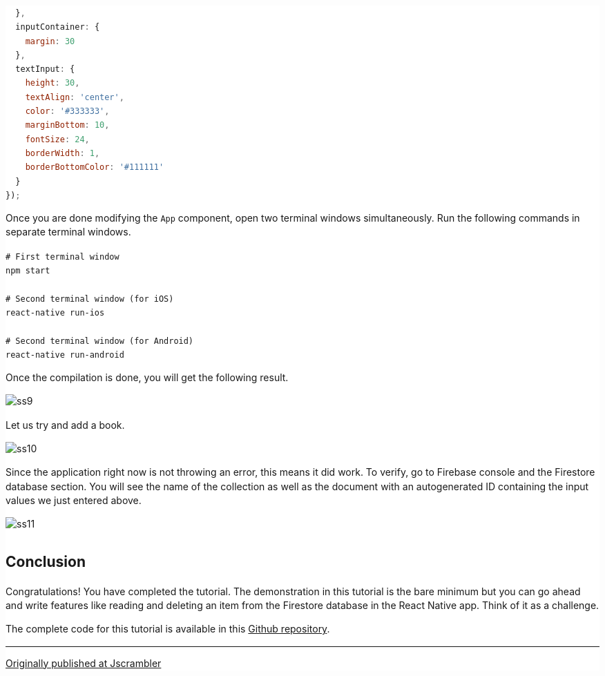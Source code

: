 ```js
  },
  inputContainer: {
    margin: 30
  },
  textInput: {
    height: 30,
    textAlign: 'center',
    color: '#333333',
    marginBottom: 10,
    fontSize: 24,
    borderWidth: 1,
    borderBottomColor: '#111111'
  }
});
```

Once you are done modifying the `App` component, open two terminal windows simultaneously. Run the following commands in separate terminal windows.

```shell
# First terminal window
npm start

# Second terminal window (for iOS)
react-native run-ios

# Second terminal window (for Android)
react-native run-android
```

Once the compilation is done, you will get the following result.

![ss9](https://i.imgur.com/jizUWT0.png)

Let us try and add a book.

![ss10](https://i.imgur.com/Zvu8qVA.gif)

Since the application right now is not throwing an error, this means it did work. To verify, go to Firebase console and the Firestore database section. You will see the name of the collection as well as the document with an autogenerated ID containing the input values we just entered above.

![ss11](https://i.imgur.com/HGehLP2.png)

## Conclusion

Congratulations! You have completed the tutorial. The demonstration in this tutorial is the bare minimum but you can go ahead and write features like reading and deleting an item from the Firestore database in the React Native app. Think of it as a challenge.

The complete code for this tutorial is available in this [Github repository](https://github.com/amandeepmittal/RNFirestoreDemo).

---

[Originally published at Jscrambler](https://blog.jscrambler.com/getting-started-with-firestore-and-react-native/)
